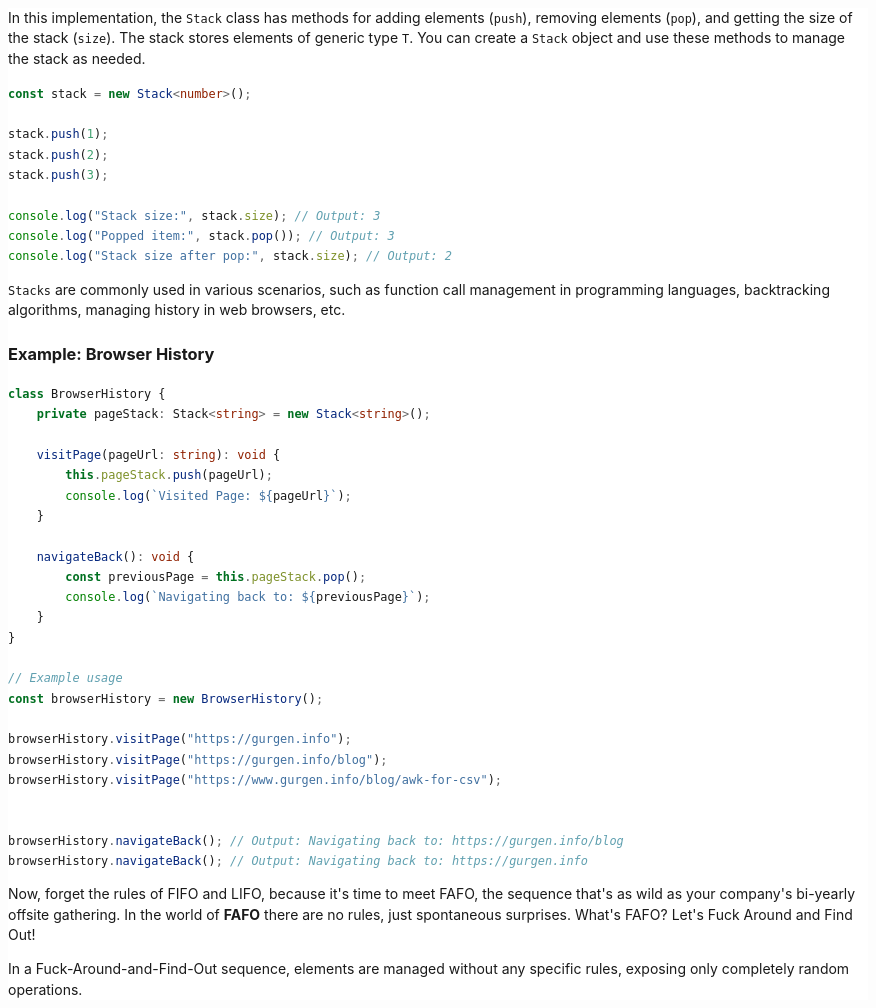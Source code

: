 In this implementation, the `Stack` class has methods for adding elements (`push`), removing elements (`pop`), and getting the size of the stack (`size`). The stack stores elements of generic type `T`. You can create a `Stack` object and use these methods to manage the stack as needed.

```typescript
const stack = new Stack<number>();

stack.push(1);
stack.push(2);
stack.push(3);

console.log("Stack size:", stack.size); // Output: 3
console.log("Popped item:", stack.pop()); // Output: 3
console.log("Stack size after pop:", stack.size); // Output: 2
```

`Stacks` are commonly used in various scenarios, such as function call management in programming languages, backtracking algorithms, managing history in web browsers, etc.

### Example: Browser History

```typescript
class BrowserHistory {
    private pageStack: Stack<string> = new Stack<string>();

    visitPage(pageUrl: string): void {
        this.pageStack.push(pageUrl);
        console.log(`Visited Page: ${pageUrl}`);
    }

    navigateBack(): void {
        const previousPage = this.pageStack.pop();
        console.log(`Navigating back to: ${previousPage}`);
    }
}

// Example usage
const browserHistory = new BrowserHistory();

browserHistory.visitPage("https://gurgen.info");
browserHistory.visitPage("https://gurgen.info/blog");
browserHistory.visitPage("https://www.gurgen.info/blog/awk-for-csv");


browserHistory.navigateBack(); // Output: Navigating back to: https://gurgen.info/blog
browserHistory.navigateBack(); // Output: Navigating back to: https://gurgen.info
```

Now, forget the rules of FIFO and LIFO, because it's time to meet FAFO, the sequence that's as wild as your company's bi-yearly offsite gathering. In the world of **FAFO** there are no rules, just spontaneous surprises. What's FAFO? Let's Fuck Around and Find Out!

In a Fuck-Around-and-Find-Out sequence, elements are managed without any specific rules, exposing only completely random operations.
